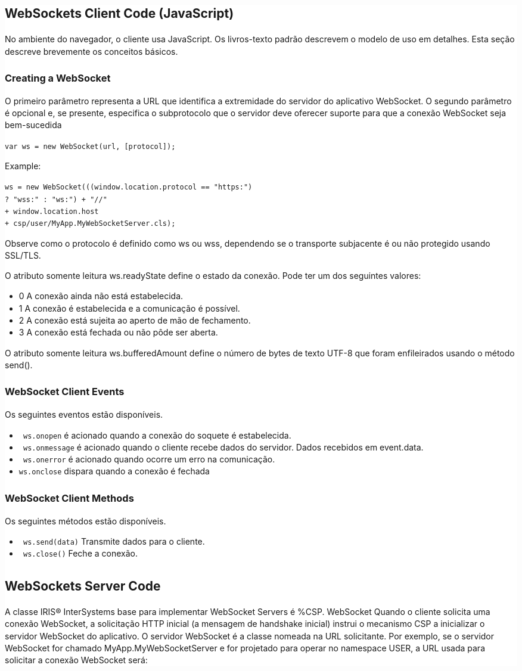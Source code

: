 ## WebSockets Client Code (JavaScript)

No ambiente do navegador, o cliente usa JavaScript. Os livros-texto padrão descrevem o modelo de uso em detalhes. Esta seção descreve brevemente os conceitos básicos.

### Creating a WebSocket
O primeiro parâmetro representa a URL que identifica a extremidade do servidor do aplicativo WebSocket. O segundo parâmetro é opcional e, se presente, especifica o subprotocolo que o servidor deve oferecer suporte para que a conexão WebSocket seja bem-sucedida

```
var ws = new WebSocket(url, [protocol]);
```

Example: 
```
ws = new WebSocket(((window.location.protocol == "https:") 
? "wss:" : "ws:") + "//" 
+ window.location.host 
+ csp/user/MyApp.MyWebSocketServer.cls);
```

Observe como o protocolo é definido como ws ou wss, dependendo se o transporte subjacente é ou não protegido usando SSL/TLS.

O atributo somente leitura ws.readyState define o estado da conexão. Pode ter um dos seguintes valores: 
-  0 A conexão ainda não está estabelecida. 
- 1 A conexão é estabelecida e a comunicação é possível. 
- 2 A conexão está sujeita ao aperto de mão de fechamento. 
- 3 A conexão está fechada ou não pôde ser aberta.

O atributo somente leitura ws.bufferedAmount define o número de bytes de texto UTF-8 que foram enfileirados usando o método send().

### WebSocket Client Events

Os seguintes eventos estão disponíveis. 
- ` ws.onopen`  é acionado quando a conexão do soquete é estabelecida. 
- ` ws.onmessage`  é acionado quando o cliente recebe dados do servidor. Dados recebidos em event.data. 
- ` ws.onerror`  é acionado quando ocorre um erro na comunicação. 
- `ws.onclose` dispara quando a conexão é fechada
### WebSocket Client Methods

Os seguintes métodos estão disponíveis. 
- ` ws.send(data)`  Transmite dados para o cliente. 
- ` ws.close()`  Feche a conexão.

## WebSockets Server Code
A classe IRIS® InterSystems base para implementar WebSocket Servers é %CSP. 
WebSocket Quando o cliente solicita uma conexão WebSocket, a solicitação HTTP inicial (a mensagem de handshake inicial) instrui o mecanismo CSP a inicializar o servidor WebSocket do aplicativo. O servidor WebSocket é a classe nomeada na URL solicitante. Por exemplo, se o servidor WebSocket for chamado MyApp.MyWebSocketServer e for projetado para operar no namespace USER, a URL usada para solicitar a conexão WebSocket será: 

